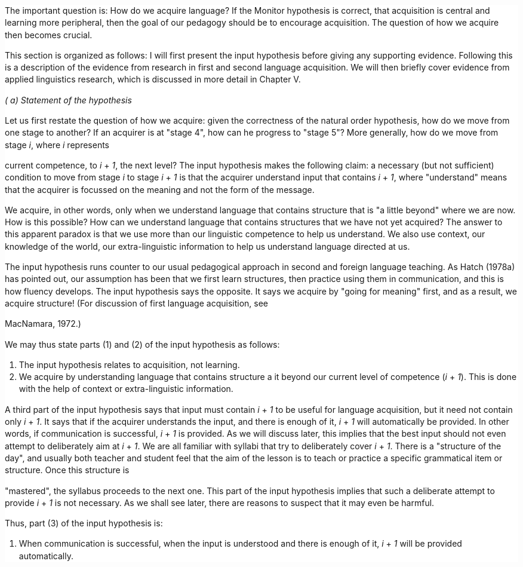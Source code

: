 The important question is: How do we acquire language? If the Monitor hypothesis is correct, that acquisition is central and learning more peripheral, then the goal of our pedagogy should be to encourage acquisition. The question of how we acquire then becomes crucial.

This section is organized as follows: I will first present the input hypothesis before giving any supporting evidence. Following this is a description of the evidence from research in first and second language acquisition. We will then briefly cover evidence from applied linguistics research, which is discussed in more detail in Chapter V.

*( a) Statement of the hypothesis*

Let us first restate the question of how we acquire: given the correctness of the natural order hypothesis, how do we move from one stage to another? If an acquirer is at "stage 4", how can he progress to "stage 5"? More generally, how do we move from stage *i*, where *i* represents

current competence, to *i* + *1*, the next level? The input hypothesis makes the following claim: a necessary (but not sufficient) condition to move from stage *i* to stage *i* + *1* is that the acquirer understand input that contains *i* + *1*, where "understand" means that the acquirer is focussed on the meaning and not the form of the message.

We acquire, in other words, only when we understand language that contains structure that is "a little beyond" where we are now. How is this possible? How can we understand language that contains structures that we have not yet acquired? The answer to this apparent paradox is that we use more than our linguistic competence to help us understand. We also use context, our knowledge of the world, our extra-linguistic information to help us understand language directed at us.

The input hypothesis runs counter to our usual pedagogical approach in second and foreign language teaching. As Hatch (1978a) has pointed out, our assumption has been that we first learn structures, then practice using them in communication, and this is how fluency develops. The input hypothesis says the opposite. It says we acquire by "going for meaning" first, and as a result, we acquire structure! (For discussion of first language acquisition, see

MacNamara, 1972.)

We may thus state parts (1) and (2) of the input hypothesis as follows:

1.  The input hypothesis relates to acquisition, not learning.
2.  We acquire by understanding language that contains structure a it beyond our current level of competence (*i* + *1*). This is done with the help of context or extra-linguistic information.

A third part of the input hypothesis says that input must contain *i* + *1* to be useful for language acquisition, but it need not contain only *i* + *1*. It says that if the acquirer understands the input, and there is enough of it, *i* + *1* will automatically be provided. In other words, if communication is successful, *i* + *1* is provided. As we will discuss later, this implies that the best input should not even attempt to deliberately aim at *i* + *1*. We are all familiar with syllabi that try to deliberately cover *i* + *1*. There is a "structure of the day", and usually both teacher and student feel that the aim of the lesson is to teach or practice a specific grammatical item or structure. Once this structure is

"mastered", the syllabus proceeds to the next one. This part of the input hypothesis implies that such a deliberate attempt to provide *i* + *1* is not necessary. As we shall see later, there are reasons to suspect that it may even be harmful.

Thus, part (3) of the input hypothesis is:

1.  When communication is successful, when the input is understood and there is enough of it, *i* + *1* will be provided automatically.
